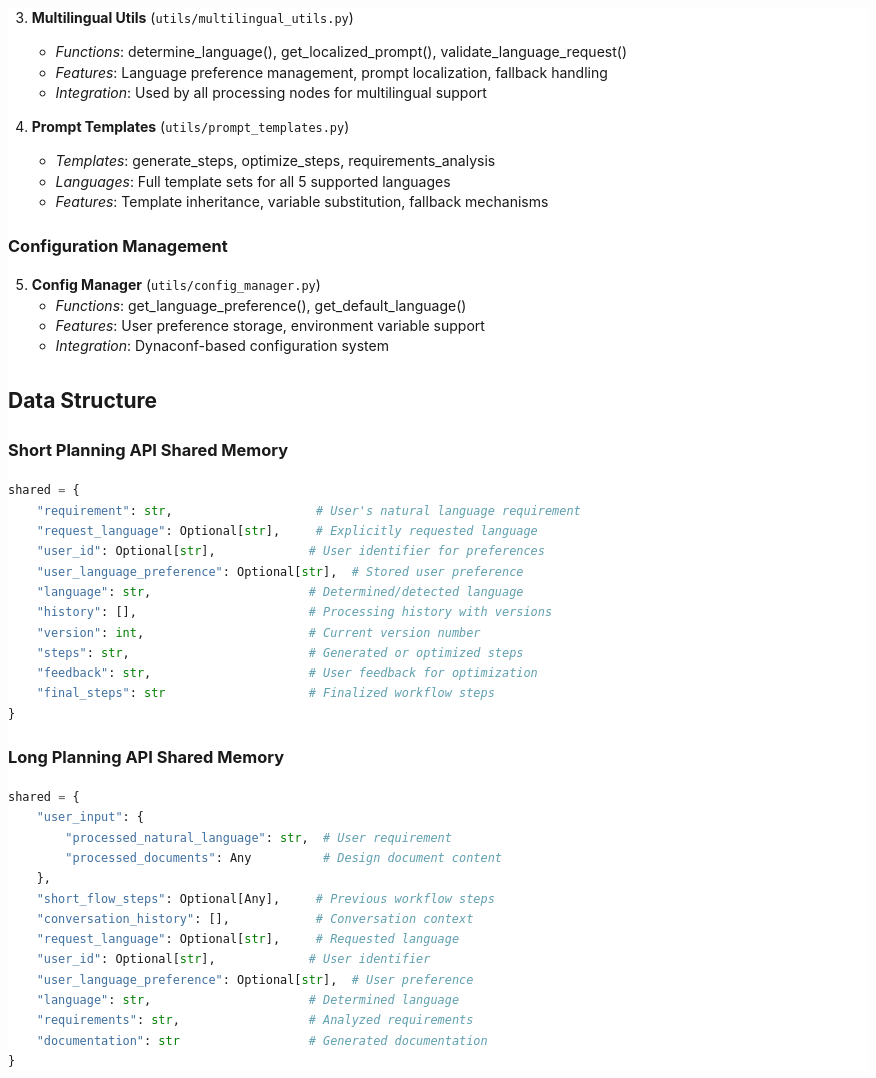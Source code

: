 3. **Multilingual Utils** (`utils/multilingual_utils.py`)
   - *Functions*: determine_language(), get_localized_prompt(), validate_language_request()
   - *Features*: Language preference management, prompt localization, fallback handling
   - *Integration*: Used by all processing nodes for multilingual support

4. **Prompt Templates** (`utils/prompt_templates.py`)
   - *Templates*: generate_steps, optimize_steps, requirements_analysis
   - *Languages*: Full template sets for all 5 supported languages
   - *Features*: Template inheritance, variable substitution, fallback mechanisms

### Configuration Management
5. **Config Manager** (`utils/config_manager.py`)
   - *Functions*: get_language_preference(), get_default_language()
   - *Features*: User preference storage, environment variable support
   - *Integration*: Dynaconf-based configuration system

## Data Structure

### Short Planning API Shared Memory

```python
shared = {
    "requirement": str,                    # User's natural language requirement
    "request_language": Optional[str],     # Explicitly requested language
    "user_id": Optional[str],             # User identifier for preferences
    "user_language_preference": Optional[str],  # Stored user preference
    "language": str,                      # Determined/detected language
    "history": [],                        # Processing history with versions
    "version": int,                       # Current version number
    "steps": str,                         # Generated or optimized steps
    "feedback": str,                      # User feedback for optimization
    "final_steps": str                    # Finalized workflow steps
}
```

### Long Planning API Shared Memory

```python
shared = {
    "user_input": {
        "processed_natural_language": str,  # User requirement
        "processed_documents": Any          # Design document content
    },
    "short_flow_steps": Optional[Any],     # Previous workflow steps
    "conversation_history": [],            # Conversation context
    "request_language": Optional[str],     # Requested language
    "user_id": Optional[str],             # User identifier
    "user_language_preference": Optional[str],  # User preference
    "language": str,                      # Determined language
    "requirements": str,                  # Analyzed requirements
    "documentation": str                  # Generated documentation
}
```

